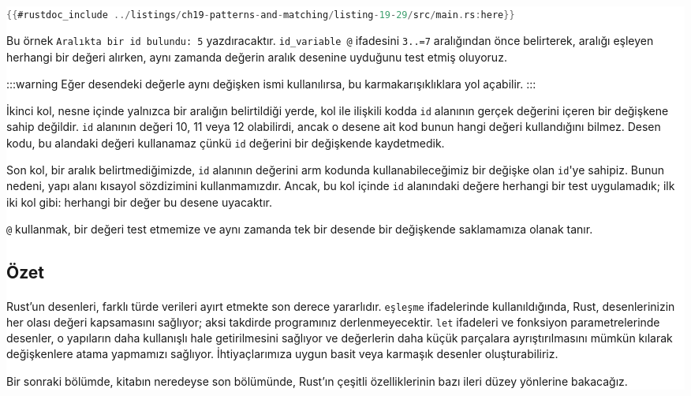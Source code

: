 

```rust
{{#rustdoc_include ../listings/ch19-patterns-and-matching/listing-19-29/src/main.rs:here}}
```



Bu örnek `Aralıkta bir id bulundu: 5` yazdıracaktır. `id_variable @` ifadesini `3..=7` aralığından önce belirterek, aralığı eşleyen herhangi bir değeri alırken, aynı zamanda değerin aralık desenine uyduğunu test etmiş oluyoruz.

:::warning
Eğer desendeki değerle aynı değişken ismi kullanılırsa, bu karmakarışıklıklara yol açabilir.
:::

İkinci kol, nesne içinde yalnızca bir aralığın belirtildiği yerde, kol ile ilişkili kodda `id` alanının gerçek değerini içeren bir değişkene sahip değildir. `id` alanının değeri 10, 11 veya 12 olabilirdi, ancak o desene ait kod bunun hangi değeri kullandığını bilmez. Desen kodu, bu alandaki değeri kullanamaz çünkü `id` değerini bir değişkende kaydetmedik.

Son kol, bir aralık belirtmediğimizde, `id` alanının değerini arm kodunda kullanabileceğimiz bir değişke olan `id`'ye sahipiz. Bunun nedeni, yapı alanı kısayol sözdizimini kullanmamızdır. Ancak, bu kol içinde `id` alanındaki değere herhangi bir test uygulamadık; ilk iki kol gibi: herhangi bir değer bu desene uyacaktır.

`@` kullanmak, bir değeri test etmemize ve aynı zamanda tek bir desende bir değişkende saklamamıza olanak tanır.

## Özet

Rust’un desenleri, farklı türde verileri ayırt etmekte son derece yararlıdır. `eşleşme` ifadelerinde kullanıldığında, Rust, desenlerinizin her olası değeri kapsamasını sağlıyor; aksi takdirde programınız derlenmeyecektir. `let` ifadeleri ve fonksiyon parametrelerinde desenler, o yapıların daha kullanışlı hale getirilmesini sağlıyor ve değerlerin daha küçük parçalara ayrıştırılmasını mümkün kılarak değişkenlere atama yapmamızı sağlıyor. İhtiyaçlarımıza uygun basit veya karmaşık desenler oluşturabiliriz.

Bir sonraki bölümde, kitabın neredeyse son bölümünde, Rust’ın çeşitli özelliklerinin bazı ileri düzey yönlerine bakacağız.
